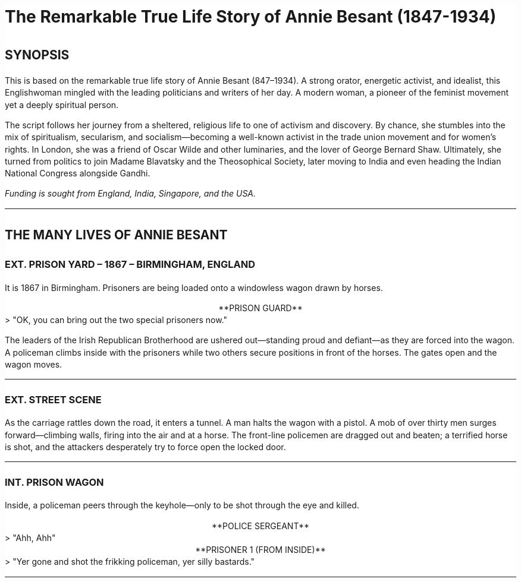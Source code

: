 # The Remarkable True Life Story of Annie Besant (1847-1934)

## SYNOPSIS

This is based on the remarkable true life story of Annie Besant (847–1934). A strong orator, energetic activist, and idealist, this Englishwoman mingled with the leading politicians and writers of her day. A modern woman, a pioneer of the feminist movement yet a deeply spiritual person.

The script follows her journey from a sheltered, religious life to one of activism and discovery. By chance, she stumbles into the mix of spiritualism, secularism, and socialism—becoming a well-known activist in the trade union movement and for women’s rights. In London, she was a friend of Oscar Wilde and other luminaries, and the lover of George Bernard Shaw. Ultimately, she turned from politics to join Madame Blavatsky and the Theosophical Society, later moving to India and even heading the Indian National Congress alongside Gandhi.

*Funding is sought from England, India, Singapore, and the USA.*

---

## THE MANY LIVES OF ANNIE BESANT

### EXT. PRISON YARD – 1867 – BIRMINGHAM, ENGLAND

It is 1867 in Birmingham. Prisoners are being loaded onto a windowless wagon drawn by horses.

<center>**PRISON GUARD**</center>  
> "OK, you can bring out the two special prisoners now."

The leaders of the Irish Republican Brotherhood are ushered out—standing proud and defiant—as they are forced into the wagon. A policeman climbs inside with the prisoners while two others secure positions in front of the horses. The gates open and the wagon moves.

---

### EXT. STREET SCENE

As the carriage rattles down the road, it enters a tunnel. A man halts the wagon with a pistol. A mob of over thirty men surges forward—climbing walls, firing into the air and at a horse. The front-line policemen are dragged out and beaten; a terrified horse is shot, and the attackers desperately try to force open the locked door.

---

### INT. PRISON WAGON

Inside, a policeman peers through the keyhole—only to be shot through the eye and killed.

<center>**POLICE SERGEANT**</center>  
> "Ahh, Ahh"

<center>**PRISONER 1 (FROM INSIDE)**</center>  
> "Yer gone and shot the frikking policeman, yer silly bastards."

---
